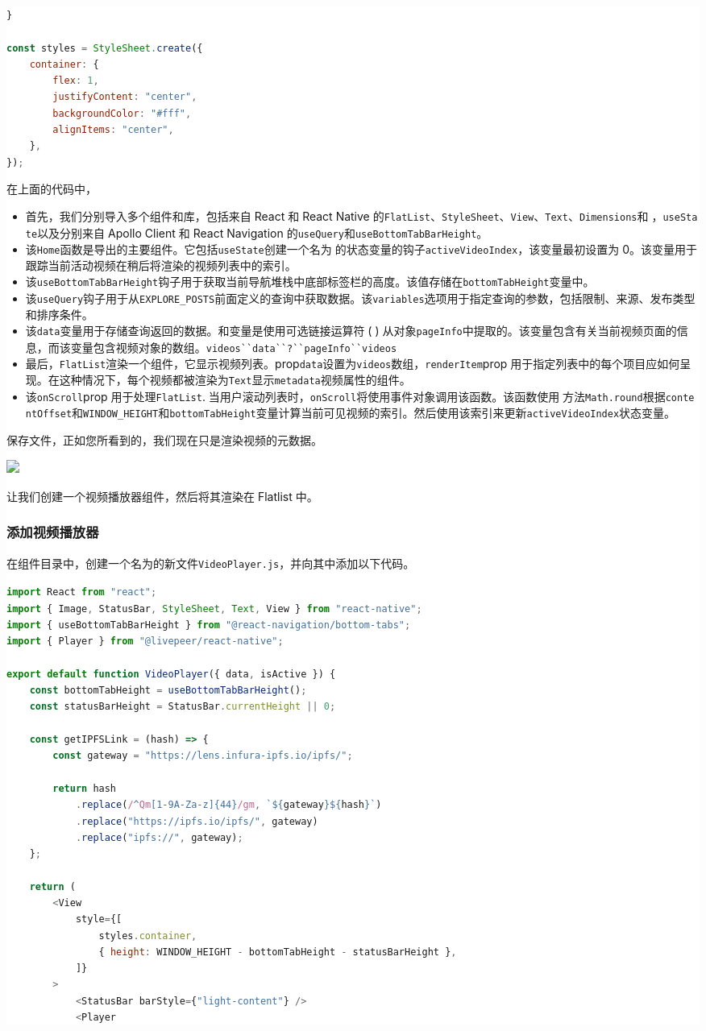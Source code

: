 ```javascript
}

const styles = StyleSheet.create({
    container: {
        flex: 1,
        justifyContent: "center",
        backgroundColor: "#fff",
        alignItems: "center",
    },
});
```

在上面的代码中，

- 首先，我们分别导入多个组件和库，包括来自 React 和 React Native 的`FlatList`、`StyleSheet`、`View`、`Text`、`Dimensions`和 ，`useState`以及分别来自 Apollo Client 和 React Navigation 的`useQuery`和`useBottomTabBarHeight`。
- 该`Home`函数是导出的主要组件。它包括`useState`创建一个名为 的状态变量的钩子`activeVideoIndex`，该变量最初设置为 0。该变量用于跟踪当前活动视频在稍后将渲染的视频列表中的索引。
- 该`useBottomTabBarHeight`钩子用于获取当前导航堆栈中底部标签栏的高度。该值存储在`bottomTabHeight`变量中。
- 该`useQuery`钩子用于从`EXPLORE_POSTS`前面定义的查询中获取数据。该`variables`选项用于指定查询的参数，包括限制、来源、发布类型和排序条件。
- 该`data`变量用于存储查询返回的数据。和变量是使用可选链接运算符 ( ) 从对象`pageInfo`中提取的。该变量包含有关当前视频页面的信息，而该变量包含视频对象的数组。`videos``data``?``pageInfo``videos`
- 最后，`FlatList`渲染一个组件，它显示视频列表。prop`data`设置为`videos`数组，`renderItem`prop 用于指定列表中的每个项目应如何呈现。在这种情况下，每个视频都被渲染为`Text`显示`metadata`视频属性的组件。
- 该`onScroll`prop 用于处理`FlatList`. 当用户滚动列表时，`onScroll`将使用事件对象调用该函数。该函数使用 方法`Math.round`根据`contentOffset`和`WINDOW_HEIGHT`和`bottomTabHeight`变量计算当前可见视频的索引。然后使用该索引来更新`activeVideoIndex`状态变量。

保存文件，正如您所看到的，我们现在只是渲染视频的元数据。

![](https://hicoldcat.oss-cn-hangzhou.aliyuncs.com/img/20231213112147.png)

让我们创建一个视频播放器组件，然后将其渲染在 Flatlist 中。

### 添加视频播放器

在组件目录中，创建一个名为的新文件`VideoPlayer.js`，并向其中添加以下代码。

```javascript
import React from "react";
import { Image, StatusBar, StyleSheet, Text, View } from "react-native";
import { useBottomTabBarHeight } from "@react-navigation/bottom-tabs";
import { Player } from "@livepeer/react-native";

export default function VideoPlayer({ data, isActive }) {
    const bottomTabHeight = useBottomTabBarHeight();
    const statusBarHeight = StatusBar.currentHeight || 0;

    const getIPFSLink = (hash) => {
        const gateway = "https://lens.infura-ipfs.io/ipfs/";

        return hash
            .replace(/^Qm[1-9A-Za-z]{44}/gm, `${gateway}${hash}`)
            .replace("https://ipfs.io/ipfs/", gateway)
            .replace("ipfs://", gateway);
    };

    return (
        <View
            style={[
                styles.container,
                { height: WINDOW_HEIGHT - bottomTabHeight - statusBarHeight },
            ]}
        >
            <StatusBar barStyle={"light-content"} />
            <Player
```